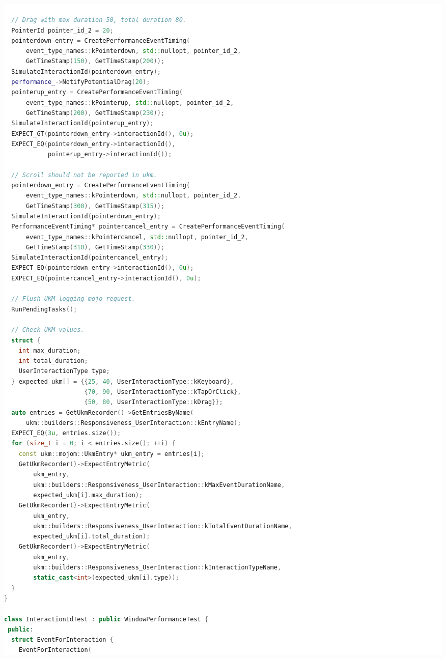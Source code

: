 ```cpp

  // Drag with max duration 50, total duration 80.
  PointerId pointer_id_2 = 20;
  pointerdown_entry = CreatePerformanceEventTiming(
      event_type_names::kPointerdown, std::nullopt, pointer_id_2,
      GetTimeStamp(150), GetTimeStamp(200));
  SimulateInteractionId(pointerdown_entry);
  performance_->NotifyPotentialDrag(20);
  pointerup_entry = CreatePerformanceEventTiming(
      event_type_names::kPointerup, std::nullopt, pointer_id_2,
      GetTimeStamp(200), GetTimeStamp(230));
  SimulateInteractionId(pointerup_entry);
  EXPECT_GT(pointerdown_entry->interactionId(), 0u);
  EXPECT_EQ(pointerdown_entry->interactionId(),
            pointerup_entry->interactionId());

  // Scroll should not be reported in ukm.
  pointerdown_entry = CreatePerformanceEventTiming(
      event_type_names::kPointerdown, std::nullopt, pointer_id_2,
      GetTimeStamp(300), GetTimeStamp(315));
  SimulateInteractionId(pointerdown_entry);
  PerformanceEventTiming* pointercancel_entry = CreatePerformanceEventTiming(
      event_type_names::kPointercancel, std::nullopt, pointer_id_2,
      GetTimeStamp(310), GetTimeStamp(330));
  SimulateInteractionId(pointercancel_entry);
  EXPECT_EQ(pointerdown_entry->interactionId(), 0u);
  EXPECT_EQ(pointercancel_entry->interactionId(), 0u);

  // Flush UKM logging mojo request.
  RunPendingTasks();

  // Check UKM values.
  struct {
    int max_duration;
    int total_duration;
    UserInteractionType type;
  } expected_ukm[] = {{25, 40, UserInteractionType::kKeyboard},
                      {70, 90, UserInteractionType::kTapOrClick},
                      {50, 80, UserInteractionType::kDrag}};
  auto entries = GetUkmRecorder()->GetEntriesByName(
      ukm::builders::Responsiveness_UserInteraction::kEntryName);
  EXPECT_EQ(3u, entries.size());
  for (size_t i = 0; i < entries.size(); ++i) {
    const ukm::mojom::UkmEntry* ukm_entry = entries[i];
    GetUkmRecorder()->ExpectEntryMetric(
        ukm_entry,
        ukm::builders::Responsiveness_UserInteraction::kMaxEventDurationName,
        expected_ukm[i].max_duration);
    GetUkmRecorder()->ExpectEntryMetric(
        ukm_entry,
        ukm::builders::Responsiveness_UserInteraction::kTotalEventDurationName,
        expected_ukm[i].total_duration);
    GetUkmRecorder()->ExpectEntryMetric(
        ukm_entry,
        ukm::builders::Responsiveness_UserInteraction::kInteractionTypeName,
        static_cast<int>(expected_ukm[i].type));
  }
}

class InteractionIdTest : public WindowPerformanceTest {
 public:
  struct EventForInteraction {
    EventForInteraction(
```